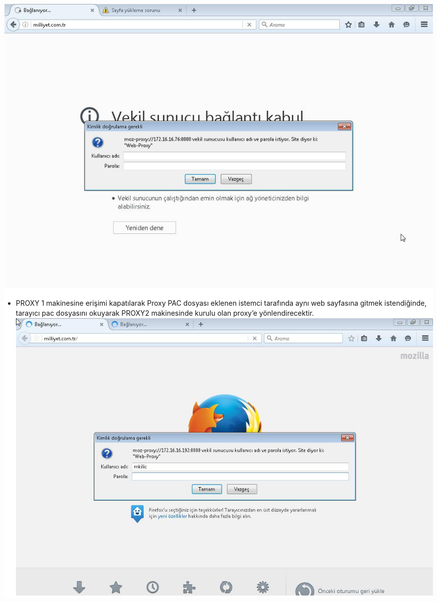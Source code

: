 ![Proxy](../img/proxy8.jpg)
* PROXY 1 makinesine erişimi kapatılarak Proxy PAC dosyası eklenen istemci tarafında aynı web sayfasına gitmek istendiğinde, tarayıcı pac dosyasını okuyarak PROXY2 makinesinde kurulu olan proxy’e yönlendirecektir.
![Proxy](../img/proxy9.jpg)
